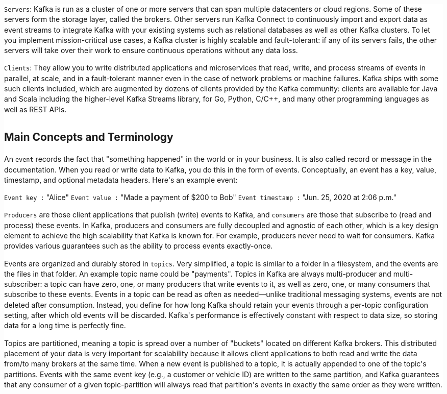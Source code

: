 `Servers`: Kafka is run as a cluster of one or more servers that can span multiple datacenters or cloud regions. Some of these servers form the storage layer, called the brokers. Other servers run Kafka Connect to continuously import and export data as event streams to integrate Kafka with your existing systems such as relational databases as well as other Kafka clusters. To let you implement mission-critical use cases, a Kafka cluster is highly scalable and fault-tolerant: if any of its servers fails, the other servers will take over their work to ensure continuous operations without any data loss. 

`Clients`: They allow you to write distributed applications and microservices that read, write, and process streams of events in parallel, at scale, and in a fault-tolerant manner even in the case of network problems or machine failures. Kafka ships with some such clients included, which are augmented by dozens of clients provided by the Kafka community: clients are available for Java and Scala including the higher-level Kafka Streams library, for Go, Python, C/C++, and many other programming languages as well as REST APIs. 


## Main Concepts and Terminology 

An `event` records the fact that "something happened" in the world or in your business. It is also called record or message in the documentation. When you read or write data to Kafka, you do this in the form of events. Conceptually, an event has a key, value, timestamp, and optional metadata headers. Here's an example event: 


`Event key :` "Alice"
`Event value :` "Made a payment of $200 to Bob"
`Event timestamp :` "Jun. 25, 2020 at 2:06 p.m."


`Producers` are those client applications that publish (write) events to Kafka, and `consumers` are those that subscribe to (read and process) these events. In Kafka, producers and consumers are fully decoupled and agnostic of each other, which is a key design element to achieve the high scalability that Kafka is known for. For example, producers never need to wait for consumers. Kafka provides various guarantees such as the ability to process events exactly-once. 


Events are organized and durably stored in `topics`. Very simplified, a topic is similar to a folder in a filesystem, and the events are the files in that folder. An example topic name could be "payments". Topics in Kafka are always multi-producer and multi-subscriber: a topic can have zero, one, or many producers that write events to it, as well as zero, one, or many consumers that subscribe to these events. Events in a topic can be read as often as needed—unlike traditional messaging systems, events are not deleted after consumption. Instead, you define for how long Kafka should retain your events through a per-topic configuration setting, after which old events will be discarded. Kafka's performance is effectively constant with respect to data size, so storing data for a long time is perfectly fine. 


Topics are partitioned, meaning a topic is spread over a number of "buckets" located on different Kafka brokers. This distributed placement of your data is very important for scalability because it allows client applications to both read and write the data from/to many brokers at the same time. When a new event is published to a topic, it is actually appended to one of the topic's partitions. Events with the same event key (e.g., a customer or vehicle ID) are written to the same partition, and Kafka guarantees that any consumer of a given topic-partition will always read that partition's events in exactly the same order as they were written. 

